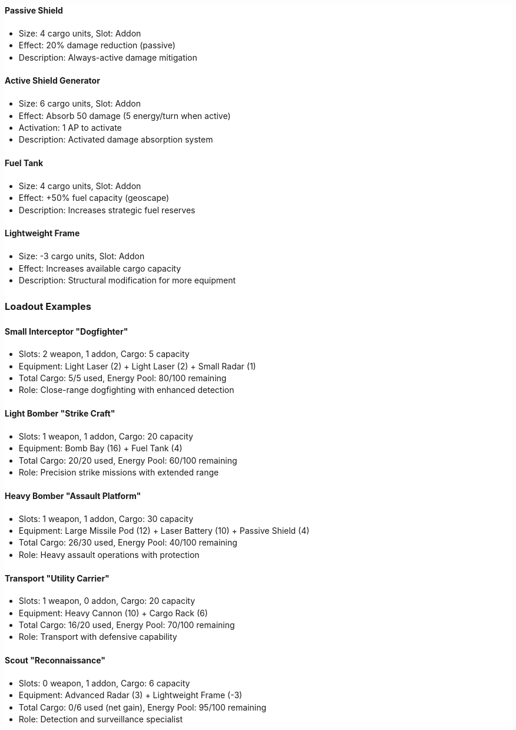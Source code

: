#### Passive Shield
- Size: 4 cargo units, Slot: Addon
- Effect: 20% damage reduction (passive)
- Description: Always-active damage mitigation

#### Active Shield Generator
- Size: 6 cargo units, Slot: Addon
- Effect: Absorb 50 damage (5 energy/turn when active)
- Activation: 1 AP to activate
- Description: Activated damage absorption system

#### Fuel Tank
- Size: 4 cargo units, Slot: Addon
- Effect: +50% fuel capacity (geoscape)
- Description: Increases strategic fuel reserves

#### Lightweight Frame
- Size: -3 cargo units, Slot: Addon
- Effect: Increases available cargo capacity
- Description: Structural modification for more equipment

### Loadout Examples

#### Small Interceptor "Dogfighter"
- Slots: 2 weapon, 1 addon, Cargo: 5 capacity
- Equipment: Light Laser (2) + Light Laser (2) + Small Radar (1)
- Total Cargo: 5/5 used, Energy Pool: 80/100 remaining
- Role: Close-range dogfighting with enhanced detection

#### Light Bomber "Strike Craft"
- Slots: 1 weapon, 1 addon, Cargo: 20 capacity
- Equipment: Bomb Bay (16) + Fuel Tank (4)
- Total Cargo: 20/20 used, Energy Pool: 60/100 remaining
- Role: Precision strike missions with extended range

#### Heavy Bomber "Assault Platform"
- Slots: 1 weapon, 1 addon, Cargo: 30 capacity
- Equipment: Large Missile Pod (12) + Laser Battery (10) + Passive Shield (4)
- Total Cargo: 26/30 used, Energy Pool: 40/100 remaining
- Role: Heavy assault operations with protection

#### Transport "Utility Carrier"
- Slots: 1 weapon, 0 addon, Cargo: 20 capacity
- Equipment: Heavy Cannon (10) + Cargo Rack (6)
- Total Cargo: 16/20 used, Energy Pool: 70/100 remaining
- Role: Transport with defensive capability

#### Scout "Reconnaissance"
- Slots: 0 weapon, 1 addon, Cargo: 6 capacity
- Equipment: Advanced Radar (3) + Lightweight Frame (-3)
- Total Cargo: 0/6 used (net gain), Energy Pool: 95/100 remaining
- Role: Detection and surveillance specialist
